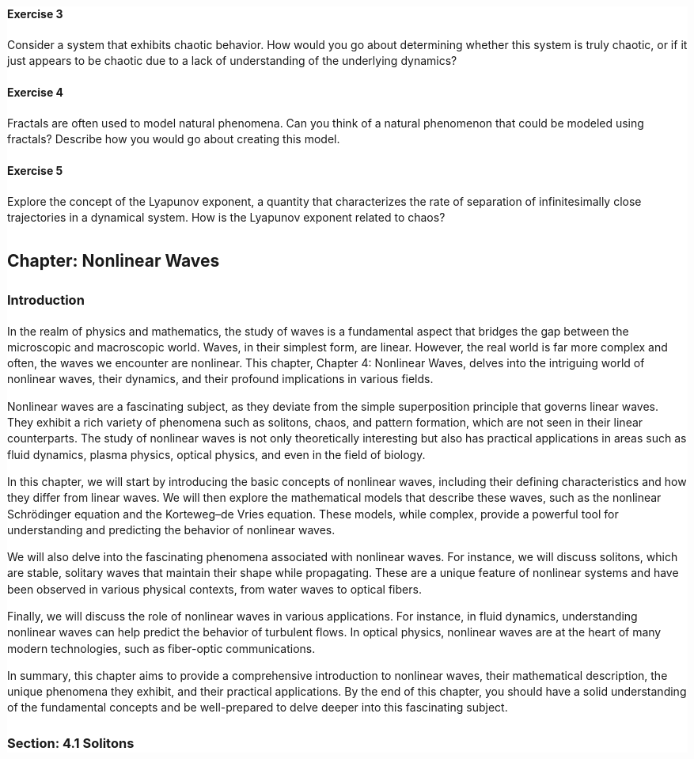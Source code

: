 #### Exercise 3
Consider a system that exhibits chaotic behavior. How would you go about determining whether this system is truly chaotic, or if it just appears to be chaotic due to a lack of understanding of the underlying dynamics?

#### Exercise 4
Fractals are often used to model natural phenomena. Can you think of a natural phenomenon that could be modeled using fractals? Describe how you would go about creating this model.

#### Exercise 5
Explore the concept of the Lyapunov exponent, a quantity that characterizes the rate of separation of infinitesimally close trajectories in a dynamical system. How is the Lyapunov exponent related to chaos?

## Chapter: Nonlinear Waves

### Introduction

In the realm of physics and mathematics, the study of waves is a fundamental aspect that bridges the gap between the microscopic and macroscopic world. Waves, in their simplest form, are linear. However, the real world is far more complex and often, the waves we encounter are nonlinear. This chapter, Chapter 4: Nonlinear Waves, delves into the intriguing world of nonlinear waves, their dynamics, and their profound implications in various fields.

Nonlinear waves are a fascinating subject, as they deviate from the simple superposition principle that governs linear waves. They exhibit a rich variety of phenomena such as solitons, chaos, and pattern formation, which are not seen in their linear counterparts. The study of nonlinear waves is not only theoretically interesting but also has practical applications in areas such as fluid dynamics, plasma physics, optical physics, and even in the field of biology.

In this chapter, we will start by introducing the basic concepts of nonlinear waves, including their defining characteristics and how they differ from linear waves. We will then explore the mathematical models that describe these waves, such as the nonlinear Schrödinger equation and the Korteweg–de Vries equation. These models, while complex, provide a powerful tool for understanding and predicting the behavior of nonlinear waves.

We will also delve into the fascinating phenomena associated with nonlinear waves. For instance, we will discuss solitons, which are stable, solitary waves that maintain their shape while propagating. These are a unique feature of nonlinear systems and have been observed in various physical contexts, from water waves to optical fibers.

Finally, we will discuss the role of nonlinear waves in various applications. For instance, in fluid dynamics, understanding nonlinear waves can help predict the behavior of turbulent flows. In optical physics, nonlinear waves are at the heart of many modern technologies, such as fiber-optic communications.

In summary, this chapter aims to provide a comprehensive introduction to nonlinear waves, their mathematical description, the unique phenomena they exhibit, and their practical applications. By the end of this chapter, you should have a solid understanding of the fundamental concepts and be well-prepared to delve deeper into this fascinating subject.

### Section: 4.1 Solitons
